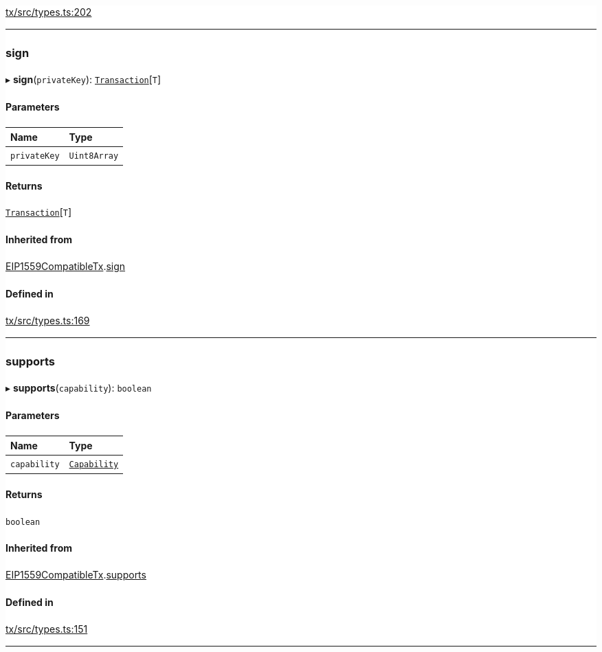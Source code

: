 [tx/src/types.ts:202](https://github.com/ethereumjs/ethereumjs-monorepo/blob/master/packages/tx/src/types.ts#L202)

___

### sign

▸ **sign**(`privateKey`): [`Transaction`](Transaction.md)[`T`]

#### Parameters

| Name | Type |
| :------ | :------ |
| `privateKey` | `Uint8Array` |

#### Returns

[`Transaction`](Transaction.md)[`T`]

#### Inherited from

[EIP1559CompatibleTx](EIP1559CompatibleTx.md).[sign](EIP1559CompatibleTx.md#sign)

#### Defined in

[tx/src/types.ts:169](https://github.com/ethereumjs/ethereumjs-monorepo/blob/master/packages/tx/src/types.ts#L169)

___

### supports

▸ **supports**(`capability`): `boolean`

#### Parameters

| Name | Type |
| :------ | :------ |
| `capability` | [`Capability`](../enums/Capability.md) |

#### Returns

`boolean`

#### Inherited from

[EIP1559CompatibleTx](EIP1559CompatibleTx.md).[supports](EIP1559CompatibleTx.md#supports)

#### Defined in

[tx/src/types.ts:151](https://github.com/ethereumjs/ethereumjs-monorepo/blob/master/packages/tx/src/types.ts#L151)

___
